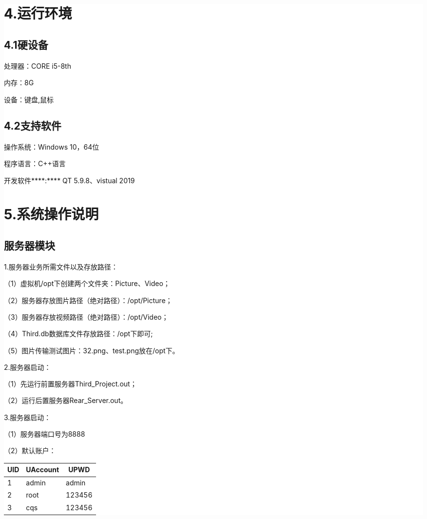  

# 4.运行环境

## 4.1硬设备

处理器：CORE i5-8th

内存：8G

设备：键盘,鼠标

## 4.2支持软件

操作系统：Windows 10，64位

程序语言：C++语言

开发软件***\*:\**** QT 5.9.8、vistual 2019



# 5.系统操作说明

## 服务器模块

1.服务器业务所需文件以及存放路径：

（1）虚拟机/opt下创建两个文件夹：Picture、Video；

（2）服务器存放图片路径（绝对路径）：/opt/Picture；

（3）服务器存放视频路径（绝对路径）：/opt/Video；

（4）Third.db数据库文件存放路径：/opt下即可;

（5）图片传输测试图片：32.png、test.png放在/opt下。

2.服务器启动：

（1）先运行前置服务器Third_Project.out；

（2）运行后置服务器Rear_Server.out。

3.服务器启动：

（1）服务器端口号为8888

（2）默认账户：

| UID  | UAccount | UPWD   |
| ---- | -------- | ------ |
| 1    | admin    | admin  |
| 2    | root     | 123456 |
| 3    | cqs      | 123456 |
